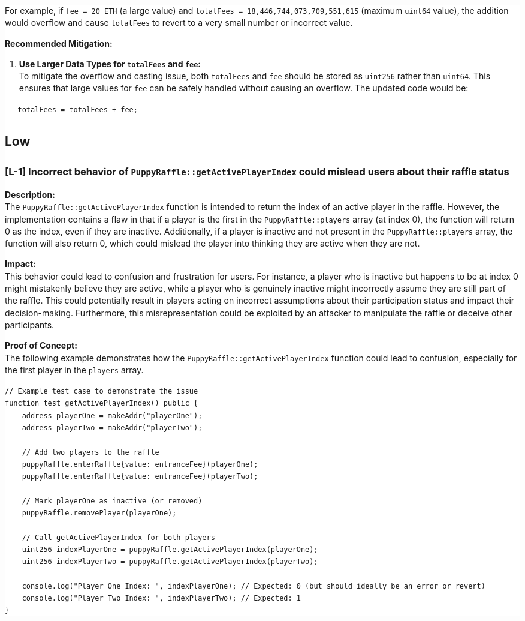 For example, if `fee = 20 ETH` (a large value) and `totalFees = 18,446,744,073,709,551,615` (maximum `uint64` value), the addition would overflow and cause `totalFees` to revert to a very small number or incorrect value.

**Recommended Mitigation:**  

1. **Use Larger Data Types for `totalFees` and `fee`:**  
   To mitigate the overflow and casting issue, both `totalFees` and `fee` should be stored as `uint256` rather than `uint64`. This ensures that large values for `fee` can be safely handled without causing an overflow. The updated code would be:

```solidity
   totalFees = totalFees + fee;
```


## Low

### [L-1] Incorrect behavior of `PuppyRaffle::getActivePlayerIndex` could mislead users about their raffle status

**Description:**  
The `PuppyRaffle::getActivePlayerIndex` function is intended to return the index of an active player in the raffle. However, the implementation contains a flaw in that if a player is the first in the `PuppyRaffle::players` array (at index 0), the function will return 0 as the index, even if they are inactive. Additionally, if a player is inactive and not present in the `PuppyRaffle::players` array, the function will also return 0, which could mislead the player into thinking they are active when they are not.

**Impact:**  
This behavior could lead to confusion and frustration for users. For instance, a player who is inactive but happens to be at index 0 might mistakenly believe they are active, while a player who is genuinely inactive might incorrectly assume they are still part of the raffle. This could potentially result in players acting on incorrect assumptions about their participation status and impact their decision-making. Furthermore, this misrepresentation could be exploited by an attacker to manipulate the raffle or deceive other participants.

**Proof of Concept:**  
The following example demonstrates how the `PuppyRaffle::getActivePlayerIndex` function could lead to confusion, especially for the first player in the `players` array.

```solidity
// Example test case to demonstrate the issue
function test_getActivePlayerIndex() public {
    address playerOne = makeAddr("playerOne");
    address playerTwo = makeAddr("playerTwo");
    
    // Add two players to the raffle
    puppyRaffle.enterRaffle{value: entranceFee}(playerOne);
    puppyRaffle.enterRaffle{value: entranceFee}(playerTwo);
    
    // Mark playerOne as inactive (or removed)
    puppyRaffle.removePlayer(playerOne);
    
    // Call getActivePlayerIndex for both players
    uint256 indexPlayerOne = puppyRaffle.getActivePlayerIndex(playerOne);
    uint256 indexPlayerTwo = puppyRaffle.getActivePlayerIndex(playerTwo);
    
    console.log("Player One Index: ", indexPlayerOne); // Expected: 0 (but should ideally be an error or revert)
    console.log("Player Two Index: ", indexPlayerTwo); // Expected: 1
}
```
